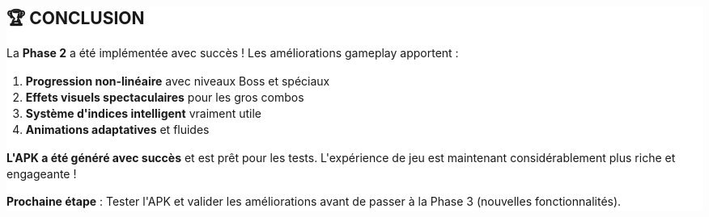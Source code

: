 
## 🏆 **CONCLUSION**

La **Phase 2** a été implémentée avec succès ! Les améliorations gameplay apportent :

1. **Progression non-linéaire** avec niveaux Boss et spéciaux
2. **Effets visuels spectaculaires** pour les gros combos
3. **Système d'indices intelligent** vraiment utile
4. **Animations adaptatives** et fluides

**L'APK a été généré avec succès** et est prêt pour les tests. L'expérience de jeu est maintenant considérablement plus riche et engageante !

**Prochaine étape** : Tester l'APK et valider les améliorations avant de passer à la Phase 3 (nouvelles fonctionnalités).
